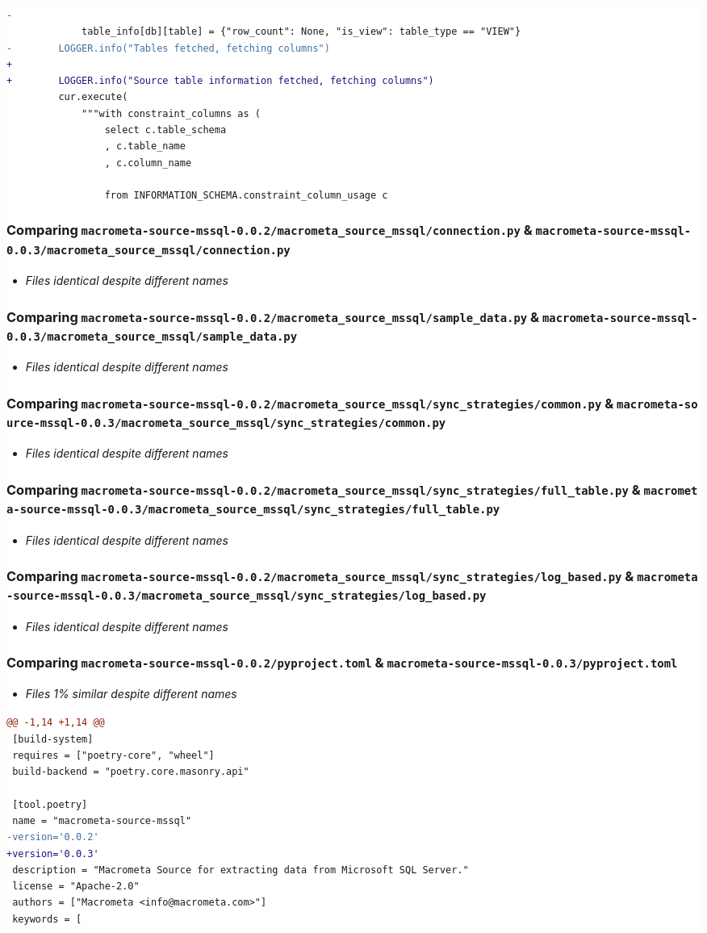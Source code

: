 ```diff
-
             table_info[db][table] = {"row_count": None, "is_view": table_type == "VIEW"}
-        LOGGER.info("Tables fetched, fetching columns")
+
+        LOGGER.info("Source table information fetched, fetching columns")
         cur.execute(
             """with constraint_columns as (
                 select c.table_schema
                 , c.table_name
                 , c.column_name
 
                 from INFORMATION_SCHEMA.constraint_column_usage c
```

### Comparing `macrometa-source-mssql-0.0.2/macrometa_source_mssql/connection.py` & `macrometa-source-mssql-0.0.3/macrometa_source_mssql/connection.py`

 * *Files identical despite different names*

### Comparing `macrometa-source-mssql-0.0.2/macrometa_source_mssql/sample_data.py` & `macrometa-source-mssql-0.0.3/macrometa_source_mssql/sample_data.py`

 * *Files identical despite different names*

### Comparing `macrometa-source-mssql-0.0.2/macrometa_source_mssql/sync_strategies/common.py` & `macrometa-source-mssql-0.0.3/macrometa_source_mssql/sync_strategies/common.py`

 * *Files identical despite different names*

### Comparing `macrometa-source-mssql-0.0.2/macrometa_source_mssql/sync_strategies/full_table.py` & `macrometa-source-mssql-0.0.3/macrometa_source_mssql/sync_strategies/full_table.py`

 * *Files identical despite different names*

### Comparing `macrometa-source-mssql-0.0.2/macrometa_source_mssql/sync_strategies/log_based.py` & `macrometa-source-mssql-0.0.3/macrometa_source_mssql/sync_strategies/log_based.py`

 * *Files identical despite different names*

### Comparing `macrometa-source-mssql-0.0.2/pyproject.toml` & `macrometa-source-mssql-0.0.3/pyproject.toml`

 * *Files 1% similar despite different names*

```diff
@@ -1,14 +1,14 @@
 [build-system]
 requires = ["poetry-core", "wheel"]
 build-backend = "poetry.core.masonry.api"
 
 [tool.poetry]
 name = "macrometa-source-mssql"
-version='0.0.2'
+version='0.0.3'
 description = "Macrometa Source for extracting data from Microsoft SQL Server."
 license = "Apache-2.0"
 authors = ["Macrometa <info@macrometa.com>"]
 keywords = [
```